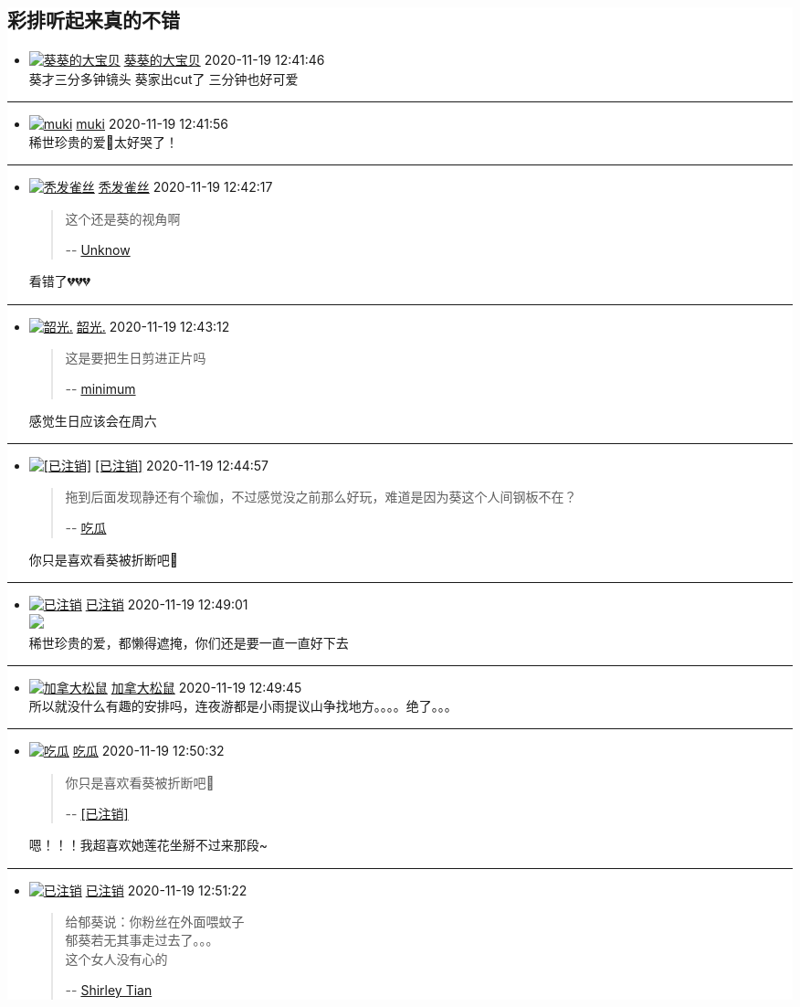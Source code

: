   彩排听起来真的不错  
---
* [![葵葵的大宝贝](../../image/icon/u196003397-1.jpg)](https://www.douban.com/people/196003397/)    [葵葵的大宝贝](https://www.douban.com/people/196003397/)    2020-11-19 12:41:46  
  葵才三分多钟镜头  葵家出cut了    三分钟也好可爱  
---
* [![muki](../../image/icon/u190049323-2.jpg)](https://www.douban.com/people/190049323/)    [muki](https://www.douban.com/people/190049323/)    2020-11-19 12:41:56  
  稀世珍贵的爱🥲太好哭了！  
---
* [![秃发雀丝](../../image/icon/u3984012-5.jpg)](https://www.douban.com/people/3984012/)    [秃发雀丝](https://www.douban.com/people/3984012/)    2020-11-19 12:42:17  
  >这个还是葵的视角啊  
  >
  >-- [Unknow](https://www.douban.com/people/219306324/)  
  
  看错了💔💔💔  
---
* [![韶光.](../../image/icon/u144946423-6.jpg)](https://www.douban.com/people/144946423/)    [韶光.](https://www.douban.com/people/144946423/)    2020-11-19 12:43:12  
  >这是要把生日剪进正片吗  
  >
  >-- [minimum](https://www.douban.com/people/218236166/)  
  
  感觉生日应该会在周六  
---
* [![[已注销]](../../image/icon/user_normal.jpg)](https://www.douban.com/people/219008874/)    [[已注销]](https://www.douban.com/people/219008874/)    2020-11-19 12:44:57  
  >拖到后面发现静还有个瑜伽，不过感觉没之前那么好玩，难道是因为葵这个人间钢板不在？  
  >
  >-- [吃瓜](https://www.douban.com/people/219893584/)  
  
  你只是喜欢看葵被折断吧🤣  
---
* [![已注销](../../image/icon/u187860590-7.jpg)](https://www.douban.com/people/187860590/)    [已注销](https://www.douban.com/people/187860590/)    2020-11-19 12:49:01  
  ![](../../image/richtext/p38069940.jpg)  
  稀世珍贵的爱，都懒得遮掩，你们还是要一直一直好下去  
---
* [![加拿大松鼠](../../image/icon/u193265380-1.jpg)](https://www.douban.com/people/193265380/)    [加拿大松鼠](https://www.douban.com/people/193265380/)    2020-11-19 12:49:45  
  所以就没什么有趣的安排吗，连夜游都是小雨提议山争找地方。。。。绝了。。。  
---
* [![吃瓜](../../image/icon/u219893584-2.jpg)](https://www.douban.com/people/219893584/)    [吃瓜](https://www.douban.com/people/219893584/)    2020-11-19 12:50:32  
  >你只是喜欢看葵被折断吧🤣  
  >
  >-- [[已注销]](https://www.douban.com/people/219008874/)  
  
  嗯！！！我超喜欢她莲花坐掰不过来那段~  
---
* [![已注销](../../image/icon/u187860590-7.jpg)](https://www.douban.com/people/187860590/)    [已注销](https://www.douban.com/people/187860590/)    2020-11-19 12:51:22  
  >给郁葵说：你粉丝在外面喂蚊子  
  >郁葵若无其事走过去了。。。  
  >这个女人没有心的  
  >
  >-- [Shirley Tian](https://www.douban.com/people/150047836/)  
  